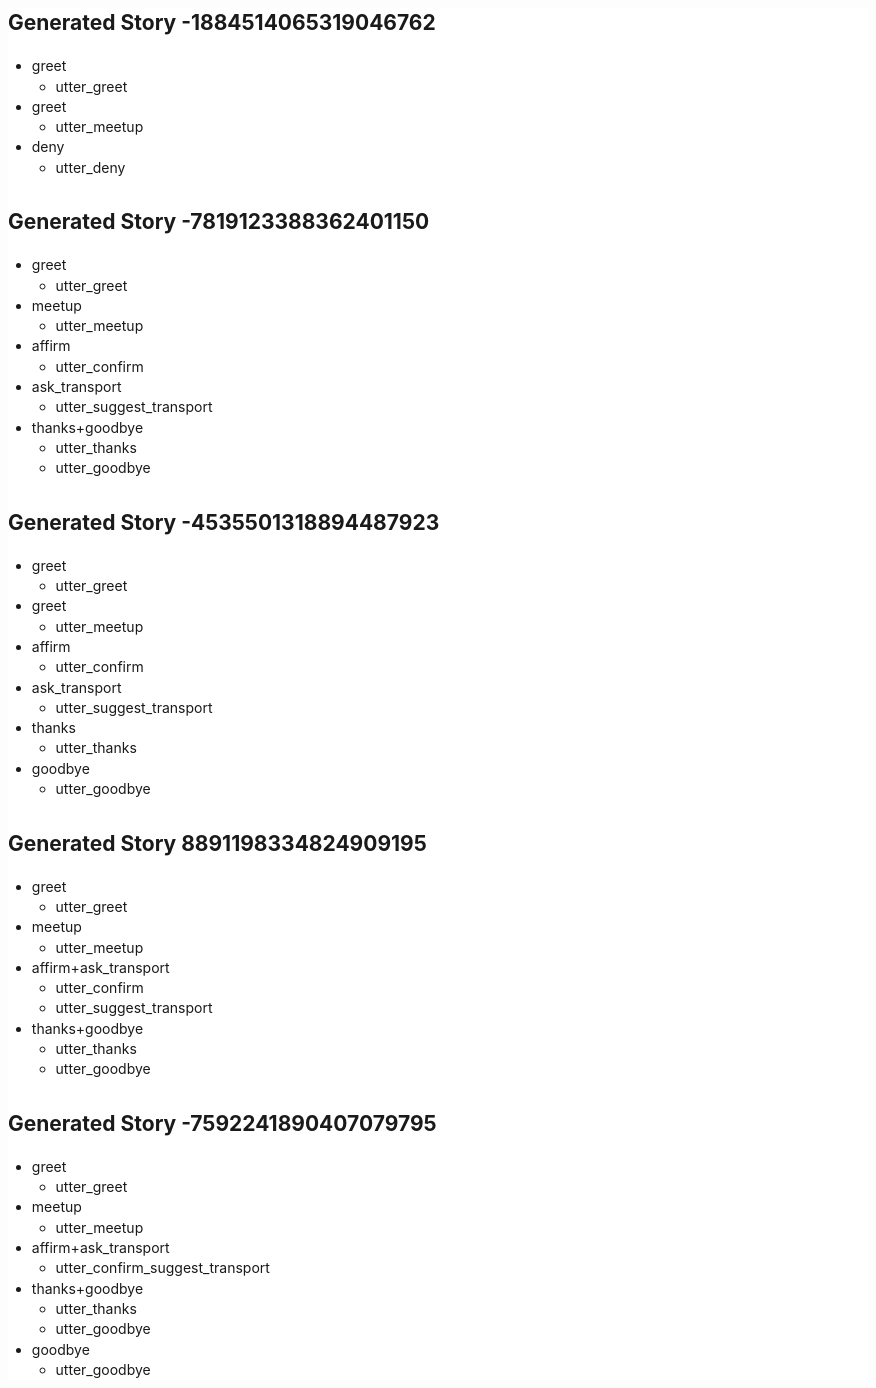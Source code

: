 ## Generated Story -1884514065319046762
* greet
    - utter_greet
* greet
    - utter_meetup
* deny
    - utter_deny

## Generated Story -7819123388362401150
* greet
    - utter_greet
* meetup
    - utter_meetup
* affirm
    - utter_confirm
* ask_transport
    - utter_suggest_transport
* thanks+goodbye
    - utter_thanks
    - utter_goodbye

## Generated Story -4535501318894487923
* greet
    - utter_greet
* greet
    - utter_meetup
* affirm
    - utter_confirm
* ask_transport
    - utter_suggest_transport
* thanks
    - utter_thanks
* goodbye
    - utter_goodbye

## Generated Story 8891198334824909195
* greet
    - utter_greet
* meetup
    - utter_meetup
* affirm+ask_transport
    - utter_confirm
    - utter_suggest_transport
* thanks+goodbye
    - utter_thanks
    - utter_goodbye

## Generated Story -7592241890407079795
* greet
    - utter_greet
* meetup
    - utter_meetup
* affirm+ask_transport
    - utter_confirm_suggest_transport
* thanks+goodbye
    - utter_thanks
    - utter_goodbye
* goodbye
    - utter_goodbye
